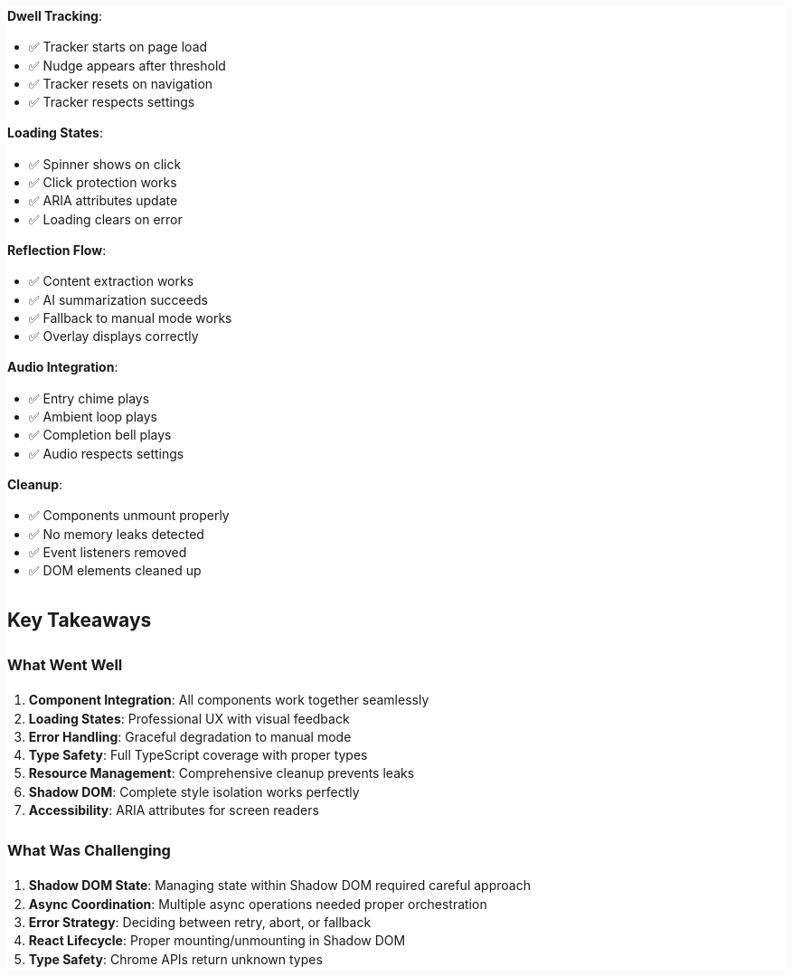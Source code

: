 **Dwell Tracking**:

- ✅ Tracker starts on page load
- ✅ Nudge appears after threshold
- ✅ Tracker resets on navigation
- ✅ Tracker respects settings

**Loading States**:

- ✅ Spinner shows on click
- ✅ Click protection works
- ✅ ARIA attributes update
- ✅ Loading clears on error

**Reflection Flow**:

- ✅ Content extraction works
- ✅ AI summarization succeeds
- ✅ Fallback to manual mode works
- ✅ Overlay displays correctly

**Audio Integration**:

- ✅ Entry chime plays
- ✅ Ambient loop plays
- ✅ Completion bell plays
- ✅ Audio respects settings

**Cleanup**:

- ✅ Components unmount properly
- ✅ No memory leaks detected
- ✅ Event listeners removed
- ✅ DOM elements cleaned up

## Key Takeaways

### What Went Well

1. **Component Integration**: All components work together seamlessly
2. **Loading States**: Professional UX with visual feedback
3. **Error Handling**: Graceful degradation to manual mode
4. **Type Safety**: Full TypeScript coverage with proper types
5. **Resource Management**: Comprehensive cleanup prevents leaks
6. **Shadow DOM**: Complete style isolation works perfectly
7. **Accessibility**: ARIA attributes for screen readers

### What Was Challenging

1. **Shadow DOM State**: Managing state within Shadow DOM required careful approach
2. **Async Coordination**: Multiple async operations needed proper orchestration
3. **Error Strategy**: Deciding between retry, abort, or fallback
4. **React Lifecycle**: Proper mounting/unmounting in Shadow DOM
5. **Type Safety**: Chrome APIs return unknown types
